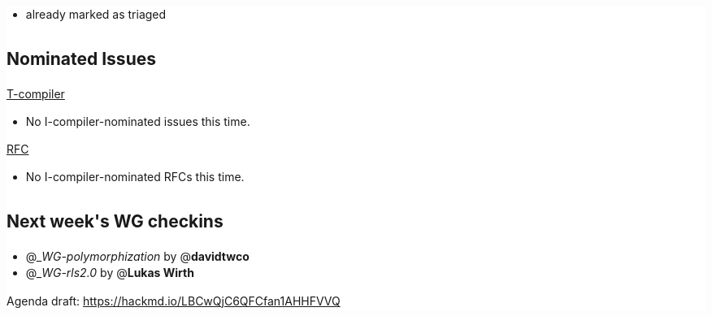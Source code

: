 * already marked as triaged

## Nominated Issues

[T-compiler](https://github.com/rust-lang/rust/issues?q=is%3Aopen+label%3AI-compiler-nominated)
- No I-compiler-nominated issues this time.

[RFC](https://github.com/rust-lang/rfcs/issues?q=is%3Aopen+label%3AI-compiler-nominated)
- No I-compiler-nominated RFCs this time.

## Next week's WG checkins

- @_*WG-polymorphization* by @**davidtwco**
- @_*WG-rls2.0* by @**Lukas Wirth**

Agenda draft: https://hackmd.io/LBCwQjC6QFCfan1AHHFVVQ
